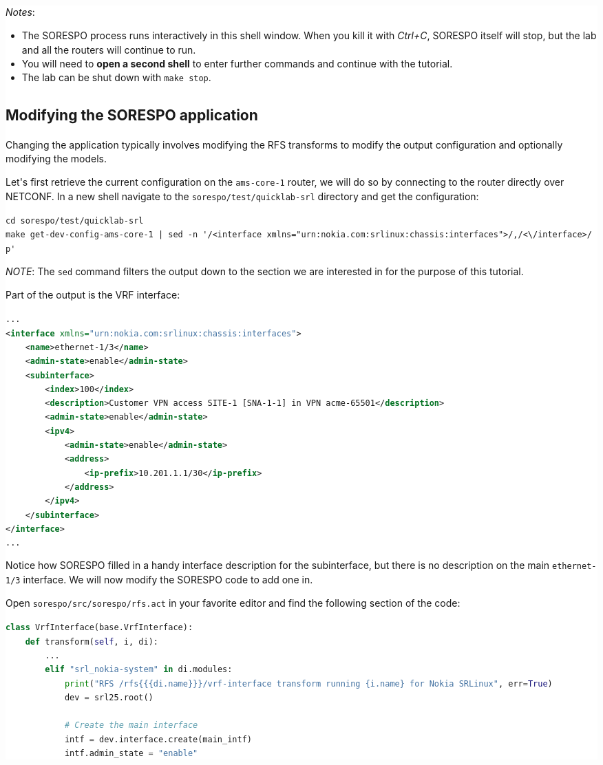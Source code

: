 *Notes*:
* The SORESPO process runs interactively in this shell window. When you kill
  it with *Ctrl+C*, SORESPO itself will stop, but the lab and all the
  routers will continue to run.
* You will need to **open a second shell** to enter further commands and
  continue with the tutorial.
* The lab can be shut down with `make stop`.

## Modifying the SORESPO application

Changing the application typically involves modifying the RFS transforms to
modify the output configuration and optionally modifying the models.

Let's first retrieve the current configuration on the `ams-core-1` router, we
will do so by connecting to the router directly over NETCONF.
In a new shell navigate to the `sorespo/test/quicklab-srl` directory and get
the configuration:
```shell
cd sorespo/test/quicklab-srl
make get-dev-config-ams-core-1 | sed -n '/<interface xmlns="urn:nokia.com:srlinux:chassis:interfaces">/,/<\/interface>/p'
```
*NOTE*: The `sed` command filters the output down to the section we are
interested in for the purpose of this tutorial.

Part of the output is the VRF interface:
```xml
...
<interface xmlns="urn:nokia.com:srlinux:chassis:interfaces">
    <name>ethernet-1/3</name>
    <admin-state>enable</admin-state>
    <subinterface>
        <index>100</index>
        <description>Customer VPN access SITE-1 [SNA-1-1] in VPN acme-65501</description>
        <admin-state>enable</admin-state>
        <ipv4>
            <admin-state>enable</admin-state>
            <address>
                <ip-prefix>10.201.1.1/30</ip-prefix>
            </address>
        </ipv4>
    </subinterface>
</interface>
...
```

Notice how SORESPO filled in a handy interface description for the
subinterface, but there is no description on the main `ethernet-1/3`
interface. We will now modify the SORESPO code to add one in.

Open `sorespo/src/sorespo/rfs.act` in your favorite editor and find the
following section of the code:

```python
class VrfInterface(base.VrfInterface):
    def transform(self, i, di):
        ...
        elif "srl_nokia-system" in di.modules:
            print("RFS /rfs{{{di.name}}}/vrf-interface transform running {i.name} for Nokia SRLinux", err=True)
            dev = srl25.root()

            # Create the main interface
            intf = dev.interface.create(main_intf)
            intf.admin_state = "enable"
```
